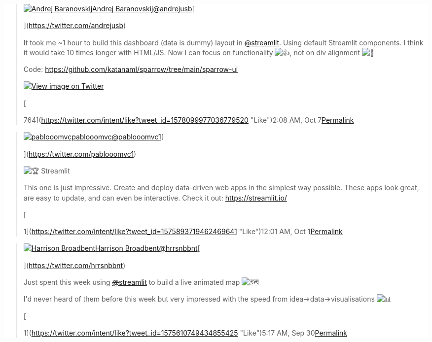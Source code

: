 > [![Andrej Baranovskij](https://pbs.twimg.com/profile_images/1284234765885939720/5YL1YIN2_normal.jpg)](https://twitter.com/andrejusb)[Andrej Baranovskij@andrejusb](https://twitter.com/andrejusb)[
> 
> ](https://twitter.com/andrejusb)
> 
> It took me ~1 hour to build this dashboard (data is dummy) layout in [~~@~~streamlit](https://twitter.com/streamlit "https://twitter.com/streamlit"). Using default Streamlit components. I think it would take 10 times longer with HTML/JS. Now I can focus on functionality ![👍](https://abs.twimg.com/emoji/v2/72x72/1f44d.png), not on div alignment ![🤣](https://abs.twimg.com/emoji/v2/72x72/1f923.png)  
>   
> Code: https://github.com/katanaml/sparrow/tree/main/sparrow-ui
> 
> [![View image on Twitter](https://pbs.twimg.com/media/FeaIE1sXEAAhjUd?format=jpg)](https://twitter.com/andrejusb/status/1578099977036779520)
> 
> [
> 
> 764](https://twitter.com/intent/like?tweet_id=1578099977036779520 "Like")2:08 AM, Oct 7[Permalink](https://twitter.com/andrejusb/status/1578099977036779520)

> [![pablooomvc](https://pbs.twimg.com/profile_images/1575877756377776129/o4Pm-mt7_normal.jpg)](https://twitter.com/pablooomvc1)[pablooomvc@pablooomvc1](https://twitter.com/pablooomvc1)[
> 
> ](https://twitter.com/pablooomvc1)
> 
> ![🏆](https://abs.twimg.com/emoji/v2/72x72/1f3c6.png) Streamlit  
>   
> This one is just impressive. Create and deploy data-driven web apps in the simplest way possible. These apps look great, are easy to update, and can even be interactive. Check it out: https://streamlit.io/
> 
> [
> 
> 1](https://twitter.com/intent/like?tweet_id=1575893719462469641 "Like")12:01 AM, Oct 1[Permalink](https://twitter.com/pablooomvc1/status/1575893719462469641)

> [![Harrison Broadbent](https://pbs.twimg.com/profile_images/1680009023494717440/mFN79sVr_normal.jpg)](https://twitter.com/hrrsnbbnt)[Harrison Broadbent@hrrsnbbnt](https://twitter.com/hrrsnbbnt)[
> 
> ](https://twitter.com/hrrsnbbnt)
> 
> Just spent this week using [~~@~~streamlit](https://twitter.com/streamlit "https://twitter.com/streamlit") to build a live animated map ![🗺](https://abs.twimg.com/emoji/v2/72x72/1f5fa.png)  
>   
> I'd never heard of them before this week but very impressed with the speed from idea->data->visualisations ![📊](https://abs.twimg.com/emoji/v2/72x72/1f4ca.png)
> 
> [
> 
> 1](https://twitter.com/intent/like?tweet_id=1575610749434855425 "Like")5:17 AM, Sep 30[Permalink](https://twitter.com/hrrsnbbnt/status/1575610749434855425)
